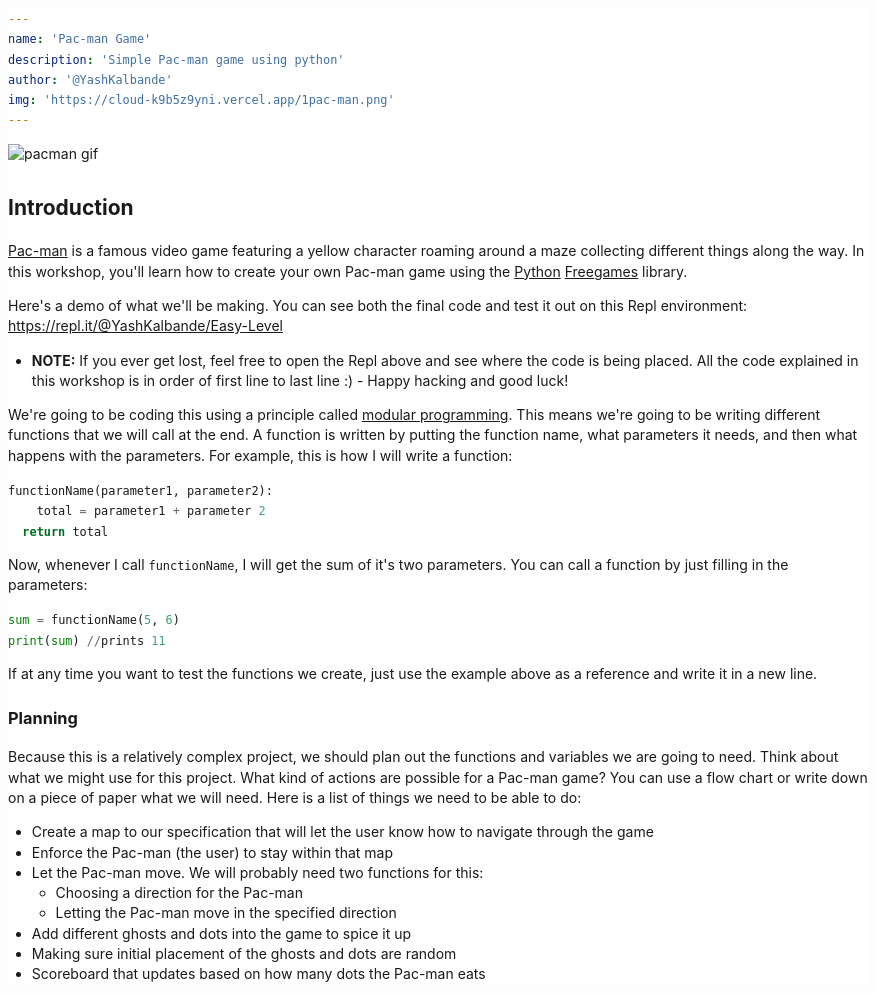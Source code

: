 ```yaml
---
name: 'Pac-man Game'
description: 'Simple Pac-man game using python'
author: '@YashKalbande'
img: 'https://cloud-k9b5z9yni.vercel.app/1pac-man.png'
---
```


![pacman gif](https://cloud-k9b5z9yni.vercel.app/0pacman.gif)

## Introduction

[Pac-man](https://en.wikipedia.org/wiki/Pac-Man) is a famous video game featuring a yellow character roaming around a maze collecting different things along the way. In this workshop, you'll learn how to create your own Pac-man game using the [Python](https://en.wikipedia.org/wiki/Python_(programming_language)) [Freegames](https://pypi.org/project/freegames/) library.

Here's a demo of what we'll be making. You can see both the final code and test it out on this Repl environment: https://repl.it/@YashKalbande/Easy-Level

* **NOTE:** If you ever get lost, feel free to open the Repl above and see where the code is being placed. All the code explained in this workshop is in order of first line to last line :) - Happy hacking and good luck!

We're going to be coding this using a principle called [modular programming](https://en.wikipedia.org/wiki/Modular_programming). This means we're going to be writing different functions that we will call at the end. A function is written by putting the function name, what parameters it needs, and then what happens with the parameters. For example, this is how I will write a function:

```python
functionName(parameter1, parameter2):
	total = parameter1 + parameter 2
  return total
```

Now, whenever I call `functionName`, I will get the sum of it's two parameters. You can call a function by just filling in the parameters:

```python
sum = functionName(5, 6)
print(sum) //prints 11
```

If at any time you want to test the functions we create, just use the example above as a reference and write it in a new line.

### Planning

Because this is a relatively complex project, we should plan out the functions and variables we are going to need. Think about what we might use for this project. What kind of actions are possible for a Pac-man game? You can use a flow chart or write down on a piece of paper what we will need. Here is a list of things we need to be able to do:

* Create a map to our specification that will let the user know how to navigate through the game
* Enforce the Pac-man (the user) to stay within that map
* Let the Pac-man move. We will probably need two functions for this:
  * Choosing a direction for the Pac-man
  * Letting the Pac-man move in the specified direction
* Add different ghosts and dots into the game to spice it up
* Making sure initial placement of the ghosts and dots are random
* Scoreboard that updates based on how many dots the Pac-man eats
